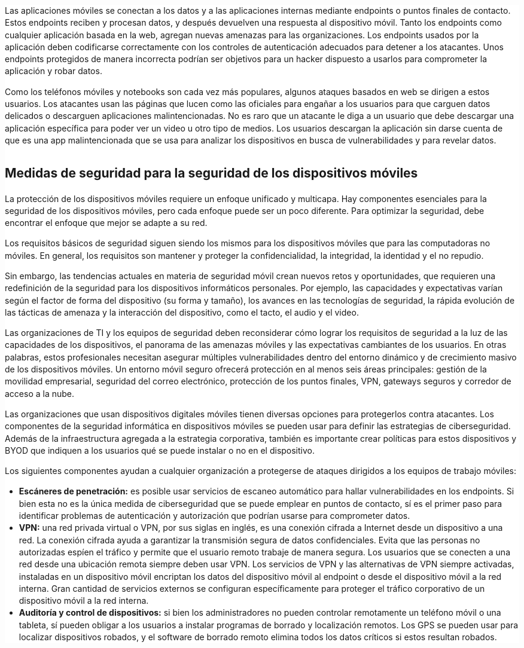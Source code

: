 Las aplicaciones móviles se conectan a los datos y a las aplicaciones internas mediante endpoints o puntos finales de contacto. Estos endpoints reciben y procesan datos, y después devuelven una respuesta al dispositivo móvil. Tanto los endpoints como cualquier aplicación basada en la web, agregan nuevas amenazas para las organizaciones. Los endpoints usados por la aplicación deben codificarse correctamente con los controles de autenticación adecuados para detener a los atacantes. Unos endpoints protegidos de manera incorrecta podrían ser objetivos para un hacker dispuesto a usarlos para comprometer la aplicación y robar datos.

Como los teléfonos móviles y notebooks son cada vez más populares, algunos ataques basados en web se dirigen a estos usuarios. Los atacantes usan las páginas que lucen como las oficiales para engañar a los usuarios para que carguen datos delicados o descarguen aplicaciones malintencionadas. No es raro que un atacante le diga a un usuario que debe descargar una aplicación específica para poder ver un video u otro tipo de medios. Los usuarios descargan la aplicación sin darse cuenta de que es una app malintencionada que se usa para analizar los dispositivos en busca de vulnerabilidades y para revelar datos.

## Medidas de seguridad para la seguridad de los dispositivos móviles

La protección de los dispositivos móviles requiere un enfoque unificado y multicapa. Hay componentes esenciales para la seguridad de los dispositivos móviles, pero cada enfoque puede ser un poco diferente. Para optimizar la seguridad, debe encontrar el enfoque que mejor se adapte a su red.

Los requisitos básicos de seguridad siguen siendo los mismos para los dispositivos móviles que para las computadoras no móviles. En general, los requisitos son mantener y proteger la confidencialidad, la integridad, la identidad y el no repudio.

Sin embargo, las tendencias actuales en materia de seguridad móvil crean nuevos retos y oportunidades, que requieren una redefinición de la seguridad para los dispositivos informáticos personales. Por ejemplo, las capacidades y expectativas varían según el factor de forma del dispositivo (su forma y tamaño), los avances en las tecnologías de seguridad, la rápida evolución de las tácticas de amenaza y la interacción del dispositivo, como el tacto, el audio y el video.

Las organizaciones de TI y los equipos de seguridad deben reconsiderar cómo lograr los requisitos de seguridad a la luz de las capacidades de los dispositivos, el panorama de las amenazas móviles y las expectativas cambiantes de los usuarios. En otras palabras, estos profesionales necesitan asegurar múltiples vulnerabilidades dentro del entorno dinámico y de crecimiento masivo de los dispositivos móviles. Un entorno móvil seguro ofrecerá protección en al menos seis áreas principales: gestión de la movilidad empresarial, seguridad del correo electrónico, protección de los puntos finales, VPN, gateways seguros y corredor de acceso a la nube.

Las organizaciones que usan dispositivos digitales móviles tienen diversas opciones para protegerlos contra atacantes. Los componentes de la seguridad informática en dispositivos móviles se pueden usar para definir las estrategias de ciberseguridad. Además de la infraestructura agregada a la estrategia corporativa, también es importante crear políticas para estos dispositivos y BYOD que indiquen a los usuarios qué se puede instalar o no en el dispositivo.

Los siguientes componentes ayudan a cualquier organización a protegerse de ataques dirigidos a los equipos de trabajo móviles:

- **Escáneres de penetración:** es posible usar servicios de escaneo automático para hallar vulnerabilidades en los endpoints. Si bien esta no es la única medida de ciberseguridad que se puede emplear en puntos de contacto, sí es el primer paso para identificar problemas de autenticación y autorización que podrían usarse para comprometer datos.
- **VPN:** una red privada virtual o VPN, por sus siglas en inglés, es una conexión cifrada a Internet desde un dispositivo a una red. La conexión cifrada ayuda a garantizar la transmisión segura de datos confidenciales. Evita que las personas no autorizadas espíen el tráfico y permite que el usuario remoto trabaje de manera segura. Los usuarios que se conecten a una red desde una ubicación remota siempre deben usar VPN. Los servicios de VPN y las alternativas de VPN siempre activadas, instaladas en un dispositivo móvil encriptan los datos del dispositivo móvil al endpoint o desde el dispositivo móvil a la red interna. Gran cantidad de servicios externos se configuran específicamente para proteger el tráfico corporativo de un dispositivo móvil a la red interna.
- **Auditoría y control de dispositivos:** si bien los administradores no pueden controlar remotamente un teléfono móvil o una tableta, sí pueden obligar a los usuarios a instalar programas de borrado y localización remotos. Los GPS se pueden usar para localizar dispositivos robados, y el software de borrado remoto elimina todos los datos críticos si estos resultan robados.